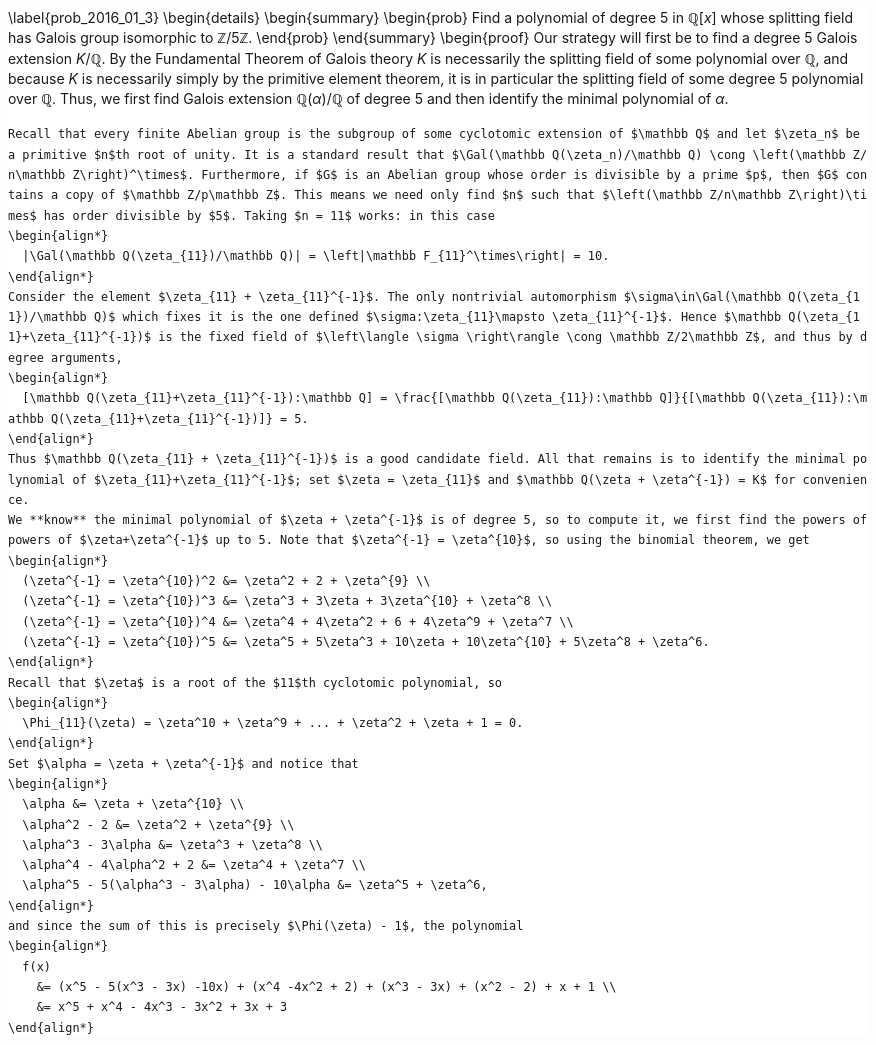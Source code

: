\label{prob_2016_01_3}
\begin{details}
  \begin{summary}
    \begin{prob}
      Find a polynomial of degree 5 in $\mathbb Q[x]$ whose splitting field has Galois group isomorphic to $\mathbb Z/5\mathbb Z$.
    \end{prob}
  \end{summary} 
  \begin{proof}
    Our strategy will first be to find a degree 5 Galois extension $K/\mathbb Q$. By the Fundamental Theorem of Galois theory $K$ is necessarily the splitting field of some polynomial over $\mathbb Q$, and because $K$ is necessarily simply by the primitive element theorem, it is in particular the splitting field of some degree 5 polynomial over $\mathbb Q$. Thus, we first find Galois extension $\mathbb Q(\alpha)/\mathbb Q$ of degree 5 and then identify the minimal polynomial of $\alpha$. 
    
    Recall that every finite Abelian group is the subgroup of some cyclotomic extension of $\mathbb Q$ and let $\zeta_n$ be a primitive $n$th root of unity. It is a standard result that $\Gal(\mathbb Q(\zeta_n)/\mathbb Q) \cong \left(\mathbb Z/n\mathbb Z\right)^\times$. Furthermore, if $G$ is an Abelian group whose order is divisible by a prime $p$, then $G$ contains a copy of $\mathbb Z/p\mathbb Z$. This means we need only find $n$ such that $\left(\mathbb Z/n\mathbb Z\right)\times$ has order divisible by $5$. Taking $n = 11$ works: in this case
    \begin{align*}
      |\Gal(\mathbb Q(\zeta_{11})/\mathbb Q)| = \left|\mathbb F_{11}^\times\right| = 10.
    \end{align*}
    Consider the element $\zeta_{11} + \zeta_{11}^{-1}$. The only nontrivial automorphism $\sigma\in\Gal(\mathbb Q(\zeta_{11})/\mathbb Q)$ which fixes it is the one defined $\sigma:\zeta_{11}\mapsto \zeta_{11}^{-1}$. Hence $\mathbb Q(\zeta_{11}+\zeta_{11}^{-1})$ is the fixed field of $\left\langle \sigma \right\rangle \cong \mathbb Z/2\mathbb Z$, and thus by degree arguments,
    \begin{align*}
      [\mathbb Q(\zeta_{11}+\zeta_{11}^{-1}):\mathbb Q] = \frac{[\mathbb Q(\zeta_{11}):\mathbb Q]}{[\mathbb Q(\zeta_{11}):\mathbb Q(\zeta_{11}+\zeta_{11}^{-1})]} = 5.
    \end{align*}
    Thus $\mathbb Q(\zeta_{11} + \zeta_{11}^{-1})$ is a good candidate field. All that remains is to identify the minimal polynomial of $\zeta_{11}+\zeta_{11}^{-1}$; set $\zeta = \zeta_{11}$ and $\mathbb Q(\zeta + \zeta^{-1}) = K$ for convenience. 
    We **know** the minimal polynomial of $\zeta + \zeta^{-1}$ is of degree 5, so to compute it, we first find the powers of powers of $\zeta+\zeta^{-1}$ up to 5. Note that $\zeta^{-1} = \zeta^{10}$, so using the binomial theorem, we get
    \begin{align*}
      (\zeta^{-1} = \zeta^{10})^2 &= \zeta^2 + 2 + \zeta^{9} \\
      (\zeta^{-1} = \zeta^{10})^3 &= \zeta^3 + 3\zeta + 3\zeta^{10} + \zeta^8 \\
      (\zeta^{-1} = \zeta^{10})^4 &= \zeta^4 + 4\zeta^2 + 6 + 4\zeta^9 + \zeta^7 \\
      (\zeta^{-1} = \zeta^{10})^5 &= \zeta^5 + 5\zeta^3 + 10\zeta + 10\zeta^{10} + 5\zeta^8 + \zeta^6.
    \end{align*}
    Recall that $\zeta$ is a root of the $11$th cyclotomic polynomial, so
    \begin{align*}
      \Phi_{11}(\zeta) = \zeta^10 + \zeta^9 + ... + \zeta^2 + \zeta + 1 = 0.
    \end{align*}
    Set $\alpha = \zeta + \zeta^{-1}$ and notice that
    \begin{align*}
      \alpha &= \zeta + \zeta^{10} \\
      \alpha^2 - 2 &= \zeta^2 + \zeta^{9} \\
      \alpha^3 - 3\alpha &= \zeta^3 + \zeta^8 \\
      \alpha^4 - 4\alpha^2 + 2 &= \zeta^4 + \zeta^7 \\
      \alpha^5 - 5(\alpha^3 - 3\alpha) - 10\alpha &= \zeta^5 + \zeta^6,
    \end{align*}
    and since the sum of this is precisely $\Phi(\zeta) - 1$, the polynomial
    \begin{align*}
      f(x) 
        &= (x^5 - 5(x^3 - 3x) -10x) + (x^4 -4x^2 + 2) + (x^3 - 3x) + (x^2 - 2) + x + 1 \\
        &= x^5 + x^4 - 4x^3 - 3x^2 + 3x + 3
    \end{align*}

[^3]: The order of an element in $S_n$ is the least common multiple of the length of its cycles in a disjoint cycle decomposition. This means the only order $n$ elements in $S_n$ are $n$-cycles when $n$ is prime, but this need not be the case otherwise: for example, $(12)(345)$ is order $6$ in $S_6$.